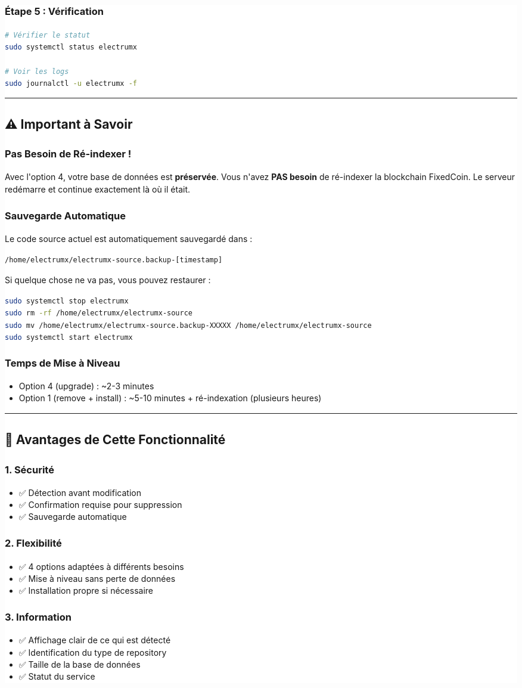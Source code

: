 ### Étape 5 : Vérification
```bash
# Vérifier le statut
sudo systemctl status electrumx

# Voir les logs
sudo journalctl -u electrumx -f
```

---

## ⚠️ Important à Savoir

### Pas Besoin de Ré-indexer !
Avec l'option 4, votre base de données est **préservée**. Vous n'avez **PAS besoin** de ré-indexer la blockchain FixedCoin. Le serveur redémarre et continue exactement là où il était.

### Sauvegarde Automatique
Le code source actuel est automatiquement sauvegardé dans :
```
/home/electrumx/electrumx-source.backup-[timestamp]
```

Si quelque chose ne va pas, vous pouvez restaurer :
```bash
sudo systemctl stop electrumx
sudo rm -rf /home/electrumx/electrumx-source
sudo mv /home/electrumx/electrumx-source.backup-XXXXX /home/electrumx/electrumx-source
sudo systemctl start electrumx
```

### Temps de Mise à Niveau
- Option 4 (upgrade) : ~2-3 minutes
- Option 1 (remove + install) : ~5-10 minutes + ré-indexation (plusieurs heures)

---

## 🎉 Avantages de Cette Fonctionnalité

### 1. Sécurité
- ✅ Détection avant modification
- ✅ Confirmation requise pour suppression
- ✅ Sauvegarde automatique

### 2. Flexibilité
- ✅ 4 options adaptées à différents besoins
- ✅ Mise à niveau sans perte de données
- ✅ Installation propre si nécessaire

### 3. Information
- ✅ Affichage clair de ce qui est détecté
- ✅ Identification du type de repository
- ✅ Taille de la base de données
- ✅ Statut du service

